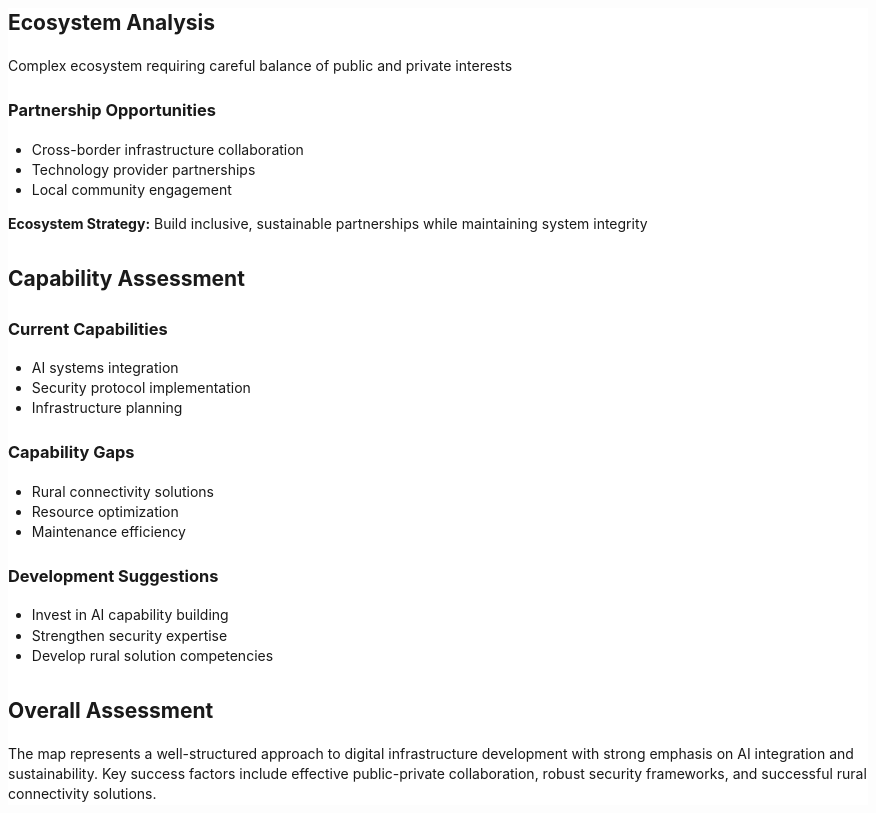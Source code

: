 ## Ecosystem Analysis

Complex ecosystem requiring careful balance of public and private interests

### Partnership Opportunities
- Cross-border infrastructure collaboration
- Technology provider partnerships
- Local community engagement

**Ecosystem Strategy:** Build inclusive, sustainable partnerships while maintaining system integrity

## Capability Assessment

### Current Capabilities
- AI systems integration
- Security protocol implementation
- Infrastructure planning

### Capability Gaps
- Rural connectivity solutions
- Resource optimization
- Maintenance efficiency

### Development Suggestions
- Invest in AI capability building
- Strengthen security expertise
- Develop rural solution competencies

## Overall Assessment

The map represents a well-structured approach to digital infrastructure development with strong emphasis on AI integration and sustainability. Key success factors include effective public-private collaboration, robust security frameworks, and successful rural connectivity solutions.
